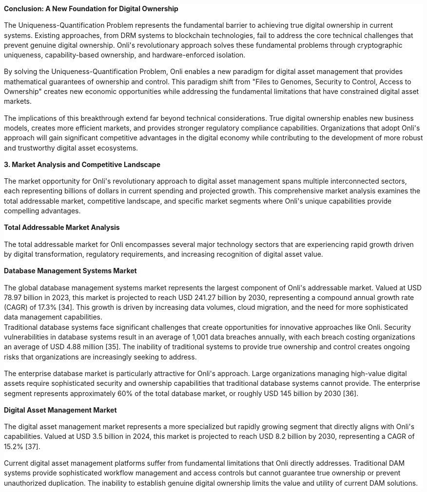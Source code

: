 **Conclusion: A New Foundation for Digital Ownership** 

The Uniqueness-Quantification Problem represents the fundamental barrier to achieving true digital ownership in current systems. Existing approaches, from DRM systems to blockchain technologies, fail to address the core technical challenges that  
prevent genuine digital ownership. Onli's revolutionary approach solves these fundamental problems through cryptographic uniqueness, capability-based ownership, and hardware-enforced isolation. 

By solving the Uniqueness-Quantification Problem, Onli enables a new paradigm for digital asset management that provides mathematical guarantees of ownership and control. This paradigm shift from "Files to Genomes, Security to Control, Access to Ownership" creates new economic opportunities while addressing the fundamental limitations that have constrained digital asset markets. 

The implications of this breakthrough extend far beyond technical considerations. True digital ownership enables new business models, creates more efficient markets, and provides stronger regulatory compliance capabilities. Organizations that adopt Onli's approach will gain significant competitive advantages in the digital economy while contributing to the development of more robust and trustworthy digital asset ecosystems. 

**3\. Market Analysis and Competitive Landscape** 

The market opportunity for Onli's revolutionary approach to digital asset management spans multiple interconnected sectors, each representing billions of dollars in current spending and projected growth. This comprehensive market analysis examines the total addressable market, competitive landscape, and specific market segments where Onli's unique capabilities provide compelling advantages. 

**Total Addressable Market Analysis** 

The total addressable market for Onli encompasses several major technology sectors that are experiencing rapid growth driven by digital transformation, regulatory requirements, and increasing recognition of digital asset value. 

**Database Management Systems Market** 

The global database management systems market represents the largest component of Onli's addressable market. Valued at USD 78.97 billion in 2023, this market is projected to reach USD 241.27 billion by 2030, representing a compound annual growth rate (CAGR) of 17.3% \[34\]. This growth is driven by increasing data volumes, cloud migration, and the need for more sophisticated data management capabilities.  
Traditional database systems face significant challenges that create opportunities for innovative approaches like Onli. Security vulnerabilities in database systems result in an average of 1,001 data breaches annually, with each breach costing organizations an average of USD 4.88 million \[35\]. The inability of traditional systems to provide true ownership and control creates ongoing risks that organizations are increasingly seeking to address. 

The enterprise database market is particularly attractive for Onli's approach. Large organizations managing high-value digital assets require sophisticated security and ownership capabilities that traditional database systems cannot provide. The enterprise segment represents approximately 60% of the total database market, or roughly USD 145 billion by 2030 \[36\]. 

**Digital Asset Management Market** 

The digital asset management market represents a more specialized but rapidly growing segment that directly aligns with Onli's capabilities. Valued at USD 3.5 billion in 2024, this market is projected to reach USD 8.2 billion by 2030, representing a CAGR of 15.2% \[37\]. 

Current digital asset management platforms suffer from fundamental limitations that Onli directly addresses. Traditional DAM systems provide sophisticated workflow management and access controls but cannot guarantee true ownership or prevent unauthorized duplication. The inability to establish genuine digital ownership limits the value and utility of current DAM solutions. 
